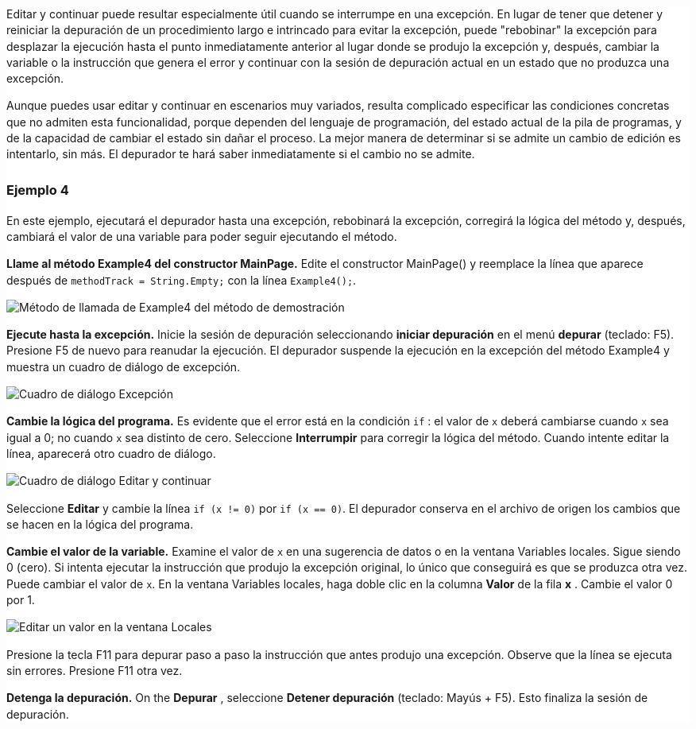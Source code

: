  Editar y continuar puede resultar especialmente útil cuando se interrumpe en una excepción. En lugar de tener que detener y reiniciar la depuración de un procedimiento largo e intrincado para evitar la excepción, puede "rebobinar" la excepción para desplazar la ejecución hasta el punto inmediatamente anterior al lugar donde se produjo la excepción y, después, cambiar la variable o la instrucción que genera el error y continuar con la sesión de depuración actual en un estado que no produzca una excepción.

 Aunque puedes usar editar y continuar en escenarios muy variados, resulta complicado especificar las condiciones concretas que no admiten esta funcionalidad, porque dependen del lenguaje de programación, del estado actual de la pila de programas, y de la capacidad de cambiar el estado sin dañar el proceso. La mejor manera de determinar si se admite un cambio de edición es intentarlo, sin más. El depurador te hará saber inmediatamente si el cambio no se admite.

### <a name="example-4"></a>Ejemplo 4
 En este ejemplo, ejecutará el depurador hasta una excepción, rebobinará la excepción, corregirá la lógica del método y, después, cambiará el valor de una variable para poder seguir ejecutando el método.

 **Llame al método Example4 del constructor MainPage.** Edite el constructor MainPage() y reemplace la línea que aparece después de `methodTrack = String.Empty;` con la línea `Example4();`.

 ![Método de llamada de Example4 del método de demostración](../debugger/media/dbg-basics-callexample4.png "DBG_Basics_CallExample4")

 **Ejecute hasta la excepción.** Inicie la sesión de depuración seleccionando **iniciar depuración** en el menú **depurar** (teclado: F5). Presione F5 de nuevo para reanudar la ejecución. El depurador suspende la ejecución en la excepción del método Example4 y muestra un cuadro de diálogo de excepción.

 ![Cuadro de diálogo Excepción](../debugger/media/dbg-basics-exceptiondlg.png "DBG_Basics_ExceptionDlg")

 **Cambie la lógica del programa.** Es evidente que el error está en la condición `if` : el valor de `x` deberá cambiarse cuando `x` sea igual a 0; no cuando `x` sea distinto de cero. Seleccione **Interrumpir** para corregir la lógica del método. Cuando intente editar la línea, aparecerá otro cuadro de diálogo.

 ![Cuadro de diálogo Editar y continuar](../debugger/media/dbg-basics-editandcontinuedlg.png "DBG_Basics_EditAndContinueDlg")

 Seleccione **Editar** y cambie la línea `if (x != 0)` por `if (x == 0)`. El depurador conserva en el archivo de origen los cambios que se hacen en la lógica del programa.

 **Cambie el valor de la variable.** Examine el valor de `x` en una sugerencia de datos o en la ventana Variables locales. Sigue siendo 0 (cero). Si intenta ejecutar la instrucción que produjo la excepción original, lo único que conseguirá es que se produzca otra vez. Puede cambiar el valor de `x`. En la ventana Variables locales, haga doble clic en la columna **Valor** de la fila **x** . Cambie el valor 0 por 1.

 ![Editar un valor en la ventana Locales](../debugger/media/dbg-basics-editandcontinuefix.png "DBG_Basics_EditAndContinueFix")

 Presione la tecla F11 para depurar paso a paso la instrucción que antes produjo una excepción. Observe que la línea se ejecuta sin errores. Presione F11 otra vez.

 **Detenga la depuración.** On the **Depurar** , seleccione **Detener depuración** (teclado: Mayús + F5). Esto finaliza la sesión de depuración.
